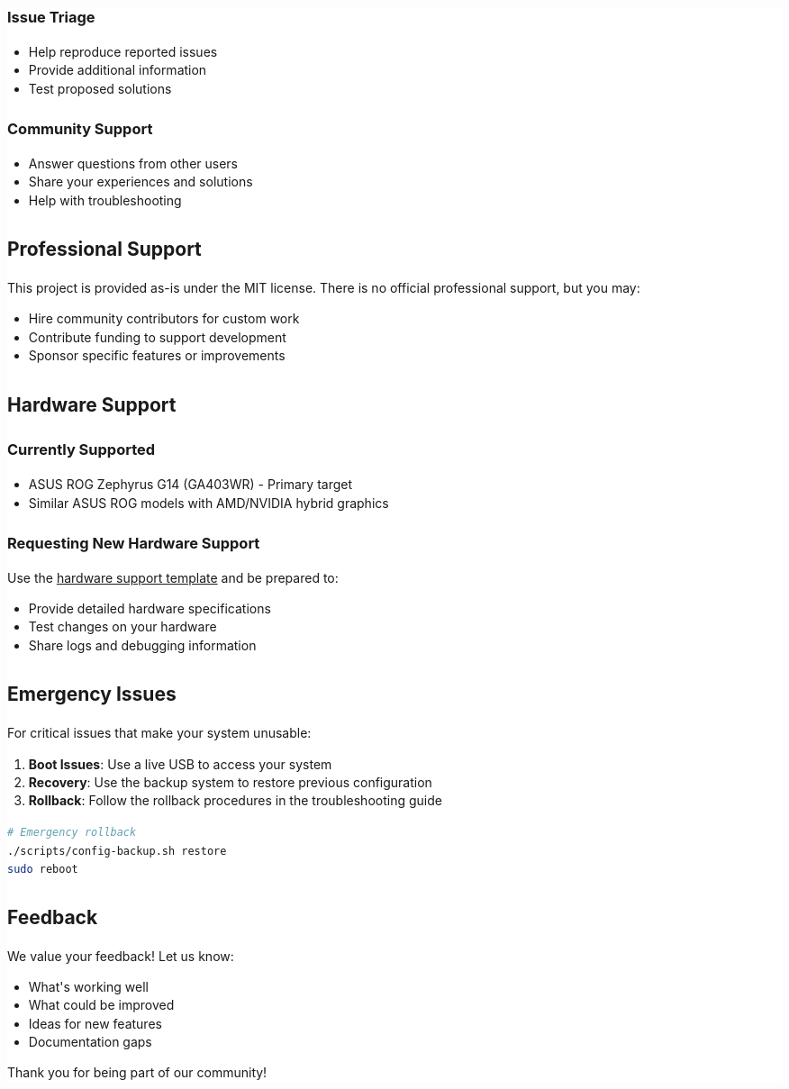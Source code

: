 ### Issue Triage
- Help reproduce reported issues
- Provide additional information
- Test proposed solutions

### Community Support
- Answer questions from other users
- Share your experiences and solutions
- Help with troubleshooting

## Professional Support

This project is provided as-is under the MIT license. There is no official professional support, but you may:

- Hire community contributors for custom work
- Contribute funding to support development
- Sponsor specific features or improvements

## Hardware Support

### Currently Supported
- ASUS ROG Zephyrus G14 (GA403WR) - Primary target
- Similar ASUS ROG models with AMD/NVIDIA hybrid graphics

### Requesting New Hardware Support
Use the [hardware support template](.github/ISSUE_TEMPLATE/hardware_support.yml) and be prepared to:
- Provide detailed hardware specifications
- Test changes on your hardware
- Share logs and debugging information

## Emergency Issues

For critical issues that make your system unusable:

1. **Boot Issues**: Use a live USB to access your system
2. **Recovery**: Use the backup system to restore previous configuration
3. **Rollback**: Follow the rollback procedures in the troubleshooting guide

```bash
# Emergency rollback
./scripts/config-backup.sh restore
sudo reboot
```

## Feedback

We value your feedback! Let us know:
- What's working well
- What could be improved
- Ideas for new features
- Documentation gaps

Thank you for being part of our community!